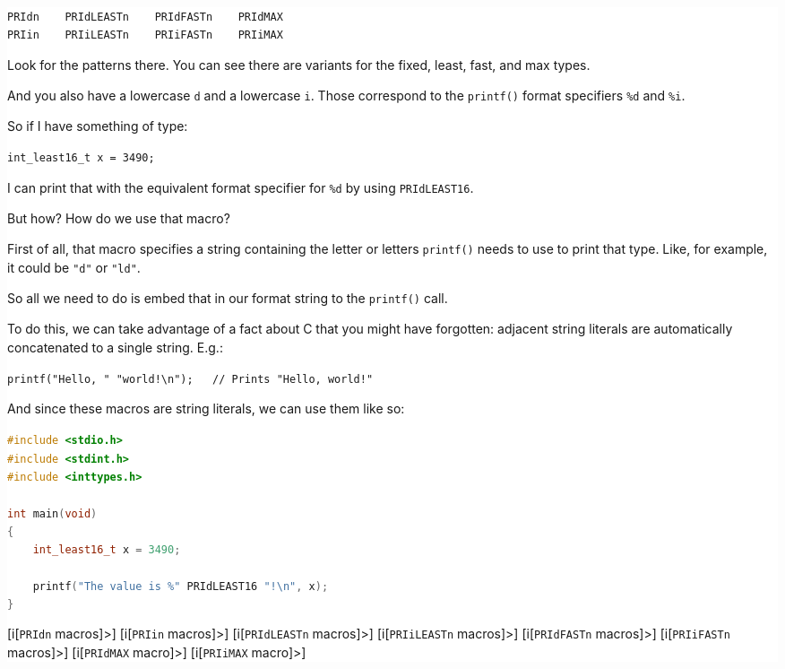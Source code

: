 ``` {.c}
PRIdn    PRIdLEASTn    PRIdFASTn    PRIdMAX
PRIin    PRIiLEASTn    PRIiFASTn    PRIiMAX
```

Look for the patterns there. You can see there are variants for the
fixed, least, fast, and max types.

And you also have a lowercase `d` and a lowercase `i`. Those correspond
to the `printf()` format specifiers `%d` and `%i`.

So if I have something of type:

``` {.c}
int_least16_t x = 3490;
```

I can print that with the equivalent format specifier for `%d` by
using `PRIdLEAST16`.

But how? How do we use that macro?

First of all, that macro specifies a string containing the letter or
letters `printf()` needs to use to print that type. Like, for example, it could
be `"d"` or `"ld"`.

So all we need to do is embed that in our format string to the
`printf()` call.

To do this, we can take advantage of a fact about C that you might have
forgotten: adjacent string literals are automatically concatenated to a
single string. E.g.:

``` {.c}
printf("Hello, " "world!\n");   // Prints "Hello, world!"
```

And since these macros are string literals, we can use them like so:

``` {.c .numberLines}
#include <stdio.h>
#include <stdint.h>
#include <inttypes.h>

int main(void)
{
    int_least16_t x = 3490;

    printf("The value is %" PRIdLEAST16 "!\n", x);
}
```

[i[`PRIdn` macros]>]
[i[`PRIin` macros]>]
[i[`PRIdLEASTn` macros]>]
[i[`PRIiLEASTn` macros]>]
[i[`PRIdFASTn` macros]>]
[i[`PRIiFASTn` macros]>]
[i[`PRIdMAX` macro]>]
[i[`PRIiMAX` macro]>]


[^4582]: Some architectures have different sized data that the CPU and